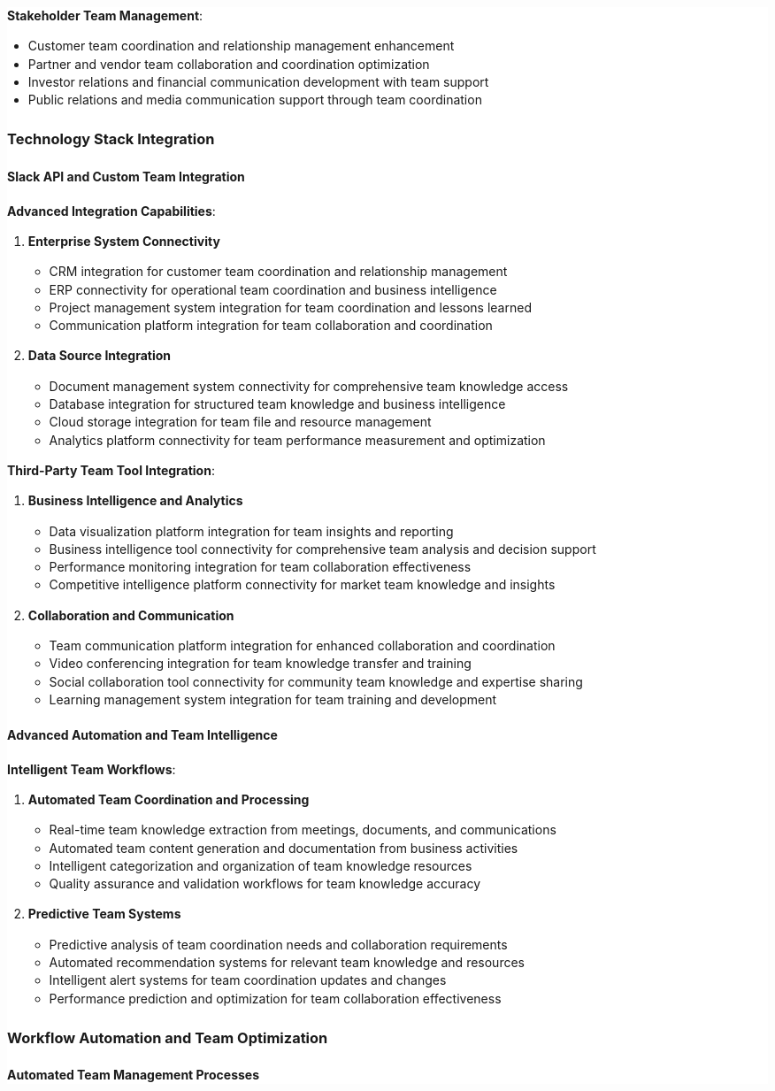 **Stakeholder Team Management**:
- Customer team coordination and relationship management enhancement
- Partner and vendor team collaboration and coordination optimization
- Investor relations and financial communication development with team support
- Public relations and media communication support through team coordination

### Technology Stack Integration

#### Slack API and Custom Team Integration

**Advanced Integration Capabilities**:
1. **Enterprise System Connectivity**
   - CRM integration for customer team coordination and relationship management
   - ERP connectivity for operational team coordination and business intelligence
   - Project management system integration for team coordination and lessons learned
   - Communication platform integration for team collaboration and coordination

2. **Data Source Integration**
   - Document management system connectivity for comprehensive team knowledge access
   - Database integration for structured team knowledge and business intelligence
   - Cloud storage integration for team file and resource management
   - Analytics platform connectivity for team performance measurement and optimization

**Third-Party Team Tool Integration**:
1. **Business Intelligence and Analytics**
   - Data visualization platform integration for team insights and reporting
   - Business intelligence tool connectivity for comprehensive team analysis and decision support
   - Performance monitoring integration for team collaboration effectiveness
   - Competitive intelligence platform connectivity for market team knowledge and insights

2. **Collaboration and Communication**
   - Team communication platform integration for enhanced collaboration and coordination
   - Video conferencing integration for team knowledge transfer and training
   - Social collaboration tool connectivity for community team knowledge and expertise sharing
   - Learning management system integration for team training and development

#### Advanced Automation and Team Intelligence

**Intelligent Team Workflows**:
1. **Automated Team Coordination and Processing**
   - Real-time team knowledge extraction from meetings, documents, and communications
   - Automated team content generation and documentation from business activities
   - Intelligent categorization and organization of team knowledge resources
   - Quality assurance and validation workflows for team knowledge accuracy

2. **Predictive Team Systems**
   - Predictive analysis of team coordination needs and collaboration requirements
   - Automated recommendation systems for relevant team knowledge and resources
   - Intelligent alert systems for team coordination updates and changes
   - Performance prediction and optimization for team collaboration effectiveness

### Workflow Automation and Team Optimization

#### Automated Team Management Processes
